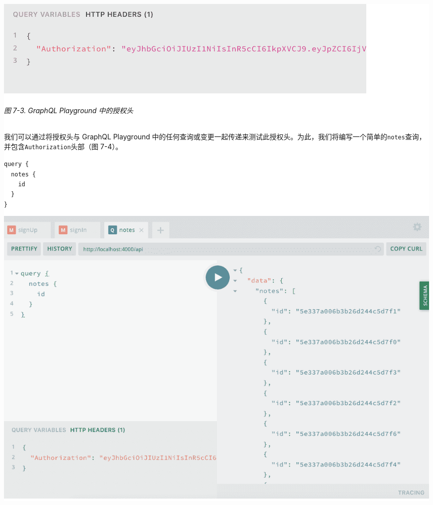 ![GraphQL Playground 中授权头的截图](img/jsev_0703.png)

###### 图 7-3\. GraphQL Playground 中的授权头

我们可以通过将授权头与 GraphQL Playground 中的任何查询或变更一起传递来测试此授权头。为此，我们将编写一个简单的`notes`查询，并包含`Authorization`头部（图 7-4）。

```
query {
  notes {
    id
  }
}
```

![GraphQL Playground 中授权头和查询的截图](img/jsev_0704.png)
